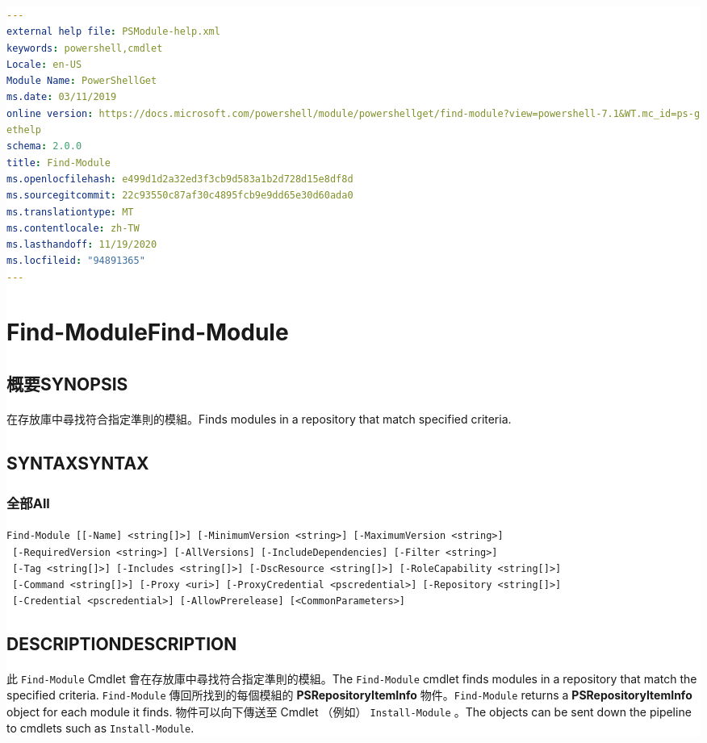 ```yaml
---
external help file: PSModule-help.xml
keywords: powershell,cmdlet
Locale: en-US
Module Name: PowerShellGet
ms.date: 03/11/2019
online version: https://docs.microsoft.com/powershell/module/powershellget/find-module?view=powershell-7.1&WT.mc_id=ps-gethelp
schema: 2.0.0
title: Find-Module
ms.openlocfilehash: e499d1d2a32ed3f3cb9d583a1b2d728d15e8df8d
ms.sourcegitcommit: 22c93550c87af30c4895fcb9e9dd65e30d60ada0
ms.translationtype: MT
ms.contentlocale: zh-TW
ms.lasthandoff: 11/19/2020
ms.locfileid: "94891365"
---
```

# <span data-ttu-id="dcbb5-103">Find-Module</span><span class="sxs-lookup"><span data-stu-id="dcbb5-103">Find-Module</span></span>

## <span data-ttu-id="dcbb5-104">概要</span><span class="sxs-lookup"><span data-stu-id="dcbb5-104">SYNOPSIS</span></span>
<span data-ttu-id="dcbb5-105">在存放庫中尋找符合指定準則的模組。</span><span class="sxs-lookup"><span data-stu-id="dcbb5-105">Finds modules in a repository that match specified criteria.</span></span>

## <span data-ttu-id="dcbb5-106">SYNTAX</span><span class="sxs-lookup"><span data-stu-id="dcbb5-106">SYNTAX</span></span>

### <span data-ttu-id="dcbb5-107">全部</span><span class="sxs-lookup"><span data-stu-id="dcbb5-107">All</span></span>

```
Find-Module [[-Name] <string[]>] [-MinimumVersion <string>] [-MaximumVersion <string>]
 [-RequiredVersion <string>] [-AllVersions] [-IncludeDependencies] [-Filter <string>]
 [-Tag <string[]>] [-Includes <string[]>] [-DscResource <string[]>] [-RoleCapability <string[]>]
 [-Command <string[]>] [-Proxy <uri>] [-ProxyCredential <pscredential>] [-Repository <string[]>]
 [-Credential <pscredential>] [-AllowPrerelease] [<CommonParameters>]
```

## <span data-ttu-id="dcbb5-108">DESCRIPTION</span><span class="sxs-lookup"><span data-stu-id="dcbb5-108">DESCRIPTION</span></span>

<span data-ttu-id="dcbb5-109">此 `Find-Module` Cmdlet 會在存放庫中尋找符合指定準則的模組。</span><span class="sxs-lookup"><span data-stu-id="dcbb5-109">The `Find-Module` cmdlet finds modules in a repository that match the specified criteria.</span></span>
<span data-ttu-id="dcbb5-110">`Find-Module` 傳回所找到的每個模組的 **PSRepositoryItemInfo** 物件。</span><span class="sxs-lookup"><span data-stu-id="dcbb5-110">`Find-Module` returns a **PSRepositoryItemInfo** object for each module it finds.</span></span> <span data-ttu-id="dcbb5-111">物件可以向下傳送至 Cmdlet （例如） `Install-Module` 。</span><span class="sxs-lookup"><span data-stu-id="dcbb5-111">The objects can be sent down the pipeline to cmdlets such as `Install-Module`.</span></span>
